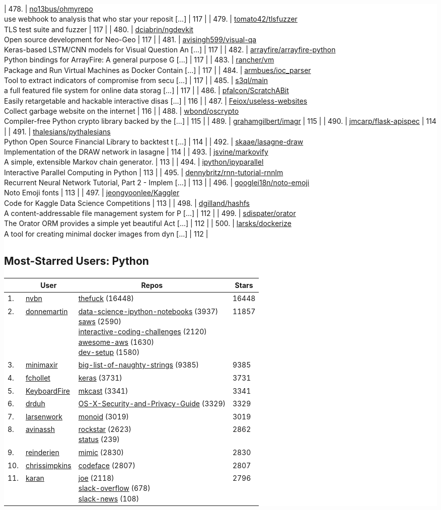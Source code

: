 | 478. | [no13bus/ohmyrepo](https://github.com/no13bus/ohmyrepo) <br/>use webhook to analysis that who star your reposit [...] | 117 |
| 479. | [tomato42/tlsfuzzer](https://github.com/tomato42/tlsfuzzer) <br/>TLS test suite and fuzzer | 117 |
| 480. | [dciabrin/ngdevkit](https://github.com/dciabrin/ngdevkit) <br/>Open source development for Neo-Geo | 117 |
| 481. | [avisingh599/visual-qa](https://github.com/avisingh599/visual-qa) <br/>Keras-based LSTM/CNN models for Visual Question An [...] | 117 |
| 482. | [arrayfire/arrayfire-python](https://github.com/arrayfire/arrayfire-python) <br/>Python bindings for ArrayFire: A general purpose G [...] | 117 |
| 483. | [rancher/vm](https://github.com/rancher/vm) <br/>Package and Run Virtual Machines as Docker Contain [...] | 117 |
| 484. | [armbues/ioc_parser](https://github.com/armbues/ioc_parser) <br/>Tool to extract indicators of compromise from secu [...] | 117 |
| 485. | [s3ql/main](https://github.com/s3ql/main) <br/>a full featured file system for online data storag [...] | 117 |
| 486. | [pfalcon/ScratchABit](https://github.com/pfalcon/ScratchABit) <br/>Easily retargetable and hackable interactive disas [...] | 116 |
| 487. | [Feiox/useless-websites](https://github.com/Feiox/useless-websites) <br/>Collect garbage website on the internet | 116 |
| 488. | [wbond/oscrypto](https://github.com/wbond/oscrypto) <br/>Compiler-free Python crypto library backed by the  [...] | 115 |
| 489. | [grahamgilbert/imagr](https://github.com/grahamgilbert/imagr)  | 115 |
| 490. | [jmcarp/flask-apispec](https://github.com/jmcarp/flask-apispec)  | 114 |
| 491. | [thalesians/pythalesians](https://github.com/thalesians/pythalesians) <br/>Python Open Source Financial Library to backtest t [...] | 114 |
| 492. | [skaae/lasagne-draw](https://github.com/skaae/lasagne-draw) <br/>Implementation of the DRAW network in lasagne | 114 |
| 493. | [jsvine/markovify](https://github.com/jsvine/markovify) <br/>A simple, extensible Markov chain generator. | 113 |
| 494. | [ipython/ipyparallel](https://github.com/ipython/ipyparallel) <br/>Interactive Parallel Computing in Python | 113 |
| 495. | [dennybritz/rnn-tutorial-rnnlm](https://github.com/dennybritz/rnn-tutorial-rnnlm) <br/>Recurrent Neural Network Tutorial, Part 2 - Implem [...] | 113 |
| 496. | [googlei18n/noto-emoji](https://github.com/googlei18n/noto-emoji) <br/>Noto Emoji fonts | 113 |
| 497. | [jeongyoonlee/Kaggler](https://github.com/jeongyoonlee/Kaggler) <br/>Code for Kaggle Data Science Competitions | 113 |
| 498. | [dgilland/hashfs](https://github.com/dgilland/hashfs) <br/>A content-addressable file management system for P [...] | 112 |
| 499. | [sdispater/orator](https://github.com/sdispater/orator) <br/>The Orator ORM provides a simple yet beautiful Act [...] | 112 |
| 500. | [larsks/dockerize](https://github.com/larsks/dockerize) <br/>A tool for creating minimal docker images from dyn [...] | 112 |

## Most-Starred Users: Python

| | User | Repos | Stars |
|---|---|---|---|
| 1. | [nvbn](https://github.com/nvbn)  | [thefuck](https://github.com/nvbn/thefuck)  (16448) <br/> | 16448 |
| 2. | [donnemartin](https://github.com/donnemartin)  | [data-science-ipython-notebooks](https://github.com/donnemartin/data-science-ipython-notebooks)  (3937) <br/>[saws](https://github.com/donnemartin/saws)  (2590) <br/>[interactive-coding-challenges](https://github.com/donnemartin/interactive-coding-challenges)  (2120) <br/>[awesome-aws](https://github.com/donnemartin/awesome-aws)  (1630) <br/>[dev-setup](https://github.com/donnemartin/dev-setup)  (1580) <br/> | 11857 |
| 3. | [minimaxir](https://github.com/minimaxir)  | [big-list-of-naughty-strings](https://github.com/minimaxir/big-list-of-naughty-strings)  (9385) <br/> | 9385 |
| 4. | [fchollet](https://github.com/fchollet)  | [keras](https://github.com/fchollet/keras)  (3731) <br/> | 3731 |
| 5. | [KeyboardFire](https://github.com/KeyboardFire)  | [mkcast](https://github.com/KeyboardFire/mkcast)  (3341) <br/> | 3341 |
| 6. | [drduh](https://github.com/drduh)  | [OS-X-Security-and-Privacy-Guide](https://github.com/drduh/OS-X-Security-and-Privacy-Guide)  (3329) <br/> | 3329 |
| 7. | [larsenwork](https://github.com/larsenwork)  | [monoid](https://github.com/larsenwork/monoid)  (3019) <br/> | 3019 |
| 8. | [avinassh](https://github.com/avinassh)  | [rockstar](https://github.com/avinassh/rockstar)  (2623) <br/>[status](https://github.com/avinassh/status)  (239) <br/> | 2862 |
| 9. | [reinderien](https://github.com/reinderien)  | [mimic](https://github.com/reinderien/mimic)  (2830) <br/> | 2830 |
| 10. | [chrissimpkins](https://github.com/chrissimpkins)  | [codeface](https://github.com/chrissimpkins/codeface)  (2807) <br/> | 2807 |
| 11. | [karan](https://github.com/karan)  | [joe](https://github.com/karan/joe)  (2118) <br/>[slack-overflow](https://github.com/karan/slack-overflow)  (678) <br/>[slack-news](https://github.com/karan/slack-news)  (108) <br/> | 2796 |